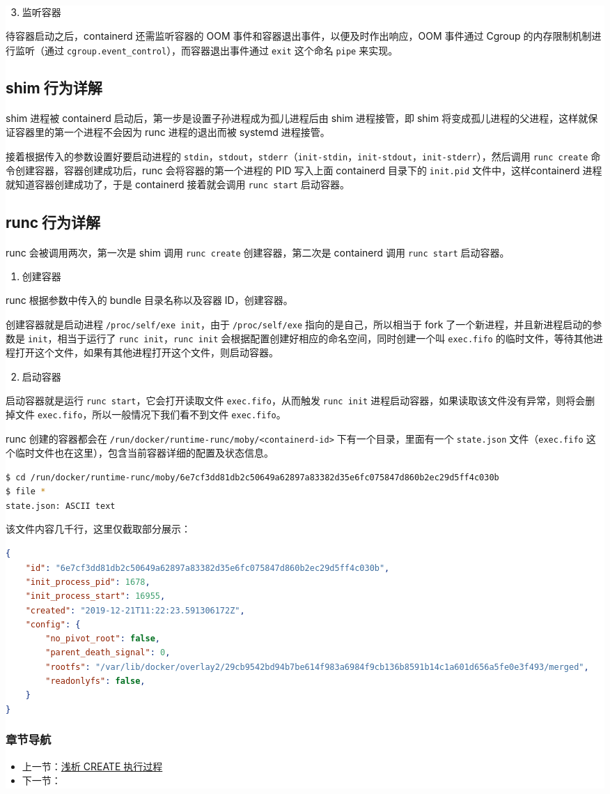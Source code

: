 3. 监听容器

待容器启动之后，containerd 还需监听容器的 OOM 事件和容器退出事件，以便及时作出响应，OOM 事件通过 Cgroup 的内存限制机制进行监听（通过 `cgroup.event_control`），而容器退出事件通过 `exit` 这个命名 `pipe` 来实现。

## shim 行为详解

shim 进程被 containerd 启动后，第一步是设置子孙进程成为孤儿进程后由 shim 进程接管，即 shim 将变成孤儿进程的父进程，这样就保证容器里的第一个进程不会因为 runc 进程的退出而被 systemd 进程接管。

接着根据传入的参数设置好要启动进程的 `stdin`，`stdout`，`stderr`（`init-stdin`，`init-stdout`，`init-stderr`），然后调用 `runc create` 命令创建容器，容器创建成功后，runc 会将容器的第一个进程的 PID 写入上面 containerd 目录下的 `init.pid` 文件中，这样containerd 进程就知道容器创建成功了，于是 containerd 接着就会调用 `runc start` 启动容器。

## runc 行为详解

runc 会被调用两次，第一次是 shim 调用 `runc create` 创建容器，第二次是 containerd 调用 `runc start` 启动容器。

1. 创建容器

runc 根据参数中传入的 bundle 目录名称以及容器 ID，创建容器。

创建容器就是启动进程 `/proc/self/exe init`，由于 `/proc/self/exe` 指向的是自己，所以相当于 fork 了一个新进程，并且新进程启动的参数是 `init`，相当于运行了 `runc init`，`runc init` 会根据配置创建好相应的命名空间，同时创建一个叫 `exec.fifo` 的临时文件，等待其他进程打开这个文件，如果有其他进程打开这个文件，则启动容器。

2. 启动容器

启动容器就是运行 `runc start`，它会打开读取文件 `exec.fifo`，从而触发 `runc init` 进程启动容器，如果读取该文件没有异常，则将会删掉文件 `exec.fifo`，所以一般情况下我们看不到文件 `exec.fifo`。

runc 创建的容器都会在 `/run/docker/runtime-runc/moby/<containerd-id>` 下有一个目录，里面有一个 `state.json` 文件（`exec.fifo` 这个临时文件也在这里），包含当前容器详细的配置及状态信息。

```bash
$ cd /run/docker/runtime-runc/moby/6e7cf3dd81db2c50649a62897a83382d35e6fc075847d860b2ec29d5ff4c030b
$ file *
state.json: ASCII text
```

该文件内容几千行，这里仅截取部分展示：

```json
{
    "id": "6e7cf3dd81db2c50649a62897a83382d35e6fc075847d860b2ec29d5ff4c030b",
    "init_process_pid": 1678,
    "init_process_start": 16955,
    "created": "2019-12-21T11:22:23.591306172Z",
    "config": {
        "no_pivot_root": false,
        "parent_death_signal": 0,
        "rootfs": "/var/lib/docker/overlay2/29cb9542bd94b7be614f983a6984f9cb136b8591b14c1a601d656a5fe0e3f493/merged",
        "readonlyfs": false,
    }
}
```

### 章节导航

- 上一节：[浅析 CREATE 执行过程](create.md)
- 下一节：
